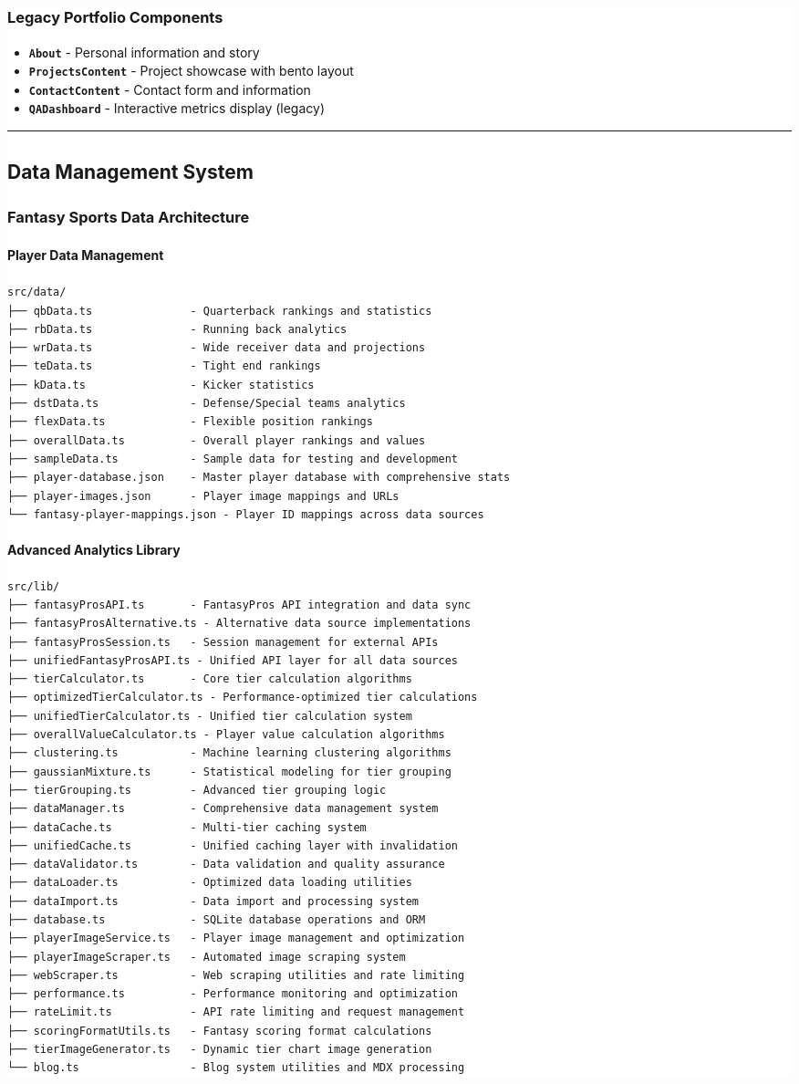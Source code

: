 ### Legacy Portfolio Components
- **`About`** - Personal information and story
- **`ProjectsContent`** - Project showcase with bento layout
- **`ContactContent`** - Contact form and information
- **`QADashboard`** - Interactive metrics display (legacy)

---

## Data Management System

### Fantasy Sports Data Architecture

#### **Player Data Management**
```
src/data/
├── qbData.ts               - Quarterback rankings and statistics
├── rbData.ts               - Running back analytics
├── wrData.ts               - Wide receiver data and projections
├── teData.ts               - Tight end rankings
├── kData.ts                - Kicker statistics
├── dstData.ts              - Defense/Special teams analytics
├── flexData.ts             - Flexible position rankings
├── overallData.ts          - Overall player rankings and values
├── sampleData.ts           - Sample data for testing and development
├── player-database.json    - Master player database with comprehensive stats
├── player-images.json      - Player image mappings and URLs
└── fantasy-player-mappings.json - Player ID mappings across data sources
```

#### **Advanced Analytics Library**
```
src/lib/
├── fantasyProsAPI.ts       - FantasyPros API integration and data sync
├── fantasyProsAlternative.ts - Alternative data source implementations
├── fantasyProsSession.ts   - Session management for external APIs
├── unifiedFantasyProsAPI.ts - Unified API layer for all data sources
├── tierCalculator.ts       - Core tier calculation algorithms
├── optimizedTierCalculator.ts - Performance-optimized tier calculations
├── unifiedTierCalculator.ts - Unified tier calculation system
├── overallValueCalculator.ts - Player value calculation algorithms
├── clustering.ts           - Machine learning clustering algorithms
├── gaussianMixture.ts      - Statistical modeling for tier grouping
├── tierGrouping.ts         - Advanced tier grouping logic
├── dataManager.ts          - Comprehensive data management system
├── dataCache.ts            - Multi-tier caching system
├── unifiedCache.ts         - Unified caching layer with invalidation
├── dataValidator.ts        - Data validation and quality assurance
├── dataLoader.ts           - Optimized data loading utilities
├── dataImport.ts           - Data import and processing system
├── database.ts             - SQLite database operations and ORM
├── playerImageService.ts   - Player image management and optimization
├── playerImageScraper.ts   - Automated image scraping system
├── webScraper.ts           - Web scraping utilities and rate limiting
├── performance.ts          - Performance monitoring and optimization
├── rateLimit.ts            - API rate limiting and request management
├── scoringFormatUtils.ts   - Fantasy scoring format calculations
├── tierImageGenerator.ts   - Dynamic tier chart image generation
└── blog.ts                 - Blog system utilities and MDX processing
```
